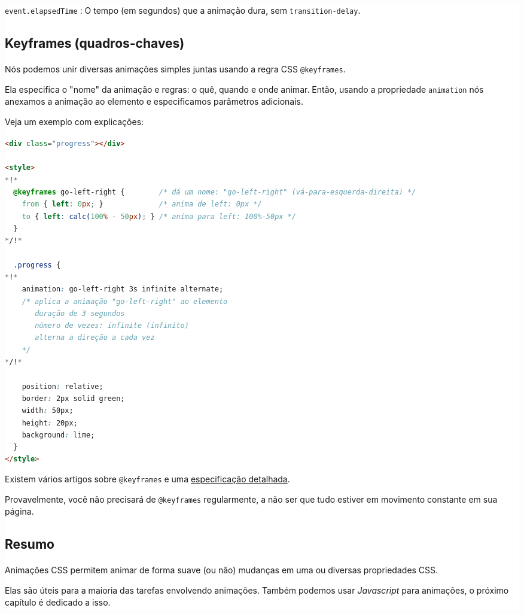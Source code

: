 `event.elapsedTime`
: O tempo (em segundos) que a animação dura, sem `transition-delay`.

## Keyframes (quadros-chaves)

Nós podemos unir diversas animações simples juntas usando a regra CSS `@keyframes`.

Ela especifica o "nome" da animação e regras: o quê, quando e onde animar. Então, usando a propriedade `animation` nós anexamos a animação ao elemento e especificamos parâmetros adicionais.

Veja um exemplo com explicações:

```html run height=60 autorun="no-epub" no-beautify
<div class="progress"></div>

<style>
*!*
  @keyframes go-left-right {        /* dá um nome: "go-left-right" (vá-para-esquerda-direita) */
    from { left: 0px; }             /* anima de left: 0px */
    to { left: calc(100% - 50px); } /* anima para left: 100%-50px */
  }
*/!*

  .progress {
*!*
    animation: go-left-right 3s infinite alternate;
    /* aplica a animação "go-left-right" ao elemento
       duração de 3 segundos
       número de vezes: infinite (infinito)
       alterna a direção a cada vez
    */
*/!*

    position: relative;
    border: 2px solid green;
    width: 50px;
    height: 20px;
    background: lime;
  }
</style>
```

Existem vários artigos sobre `@keyframes` e uma [especificação detalhada](https://drafts.csswg.org/css-animations/).

Provavelmente, você não precisará de `@keyframes` regularmente, a não ser que tudo estiver em movimento constante em sua página.

## Resumo

Animações CSS permitem animar de forma suave (ou não) mudanças em uma ou diversas propriedades CSS.

Elas são úteis para a maioria das tarefas envolvendo animações. Também podemos usar *Javascript* para animações, o próximo capítulo é dedicado a isso.

